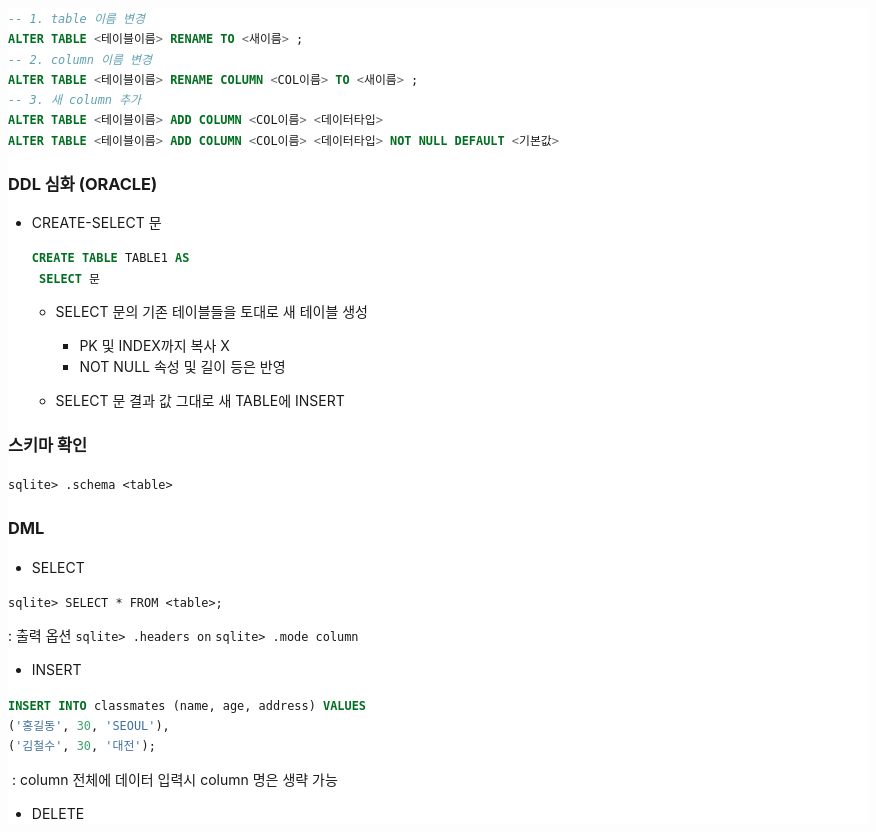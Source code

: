 ```SQL
-- 1. table 이름 변경
ALTER TABLE <테이블이름> RENAME TO <새이름> ;
-- 2. column 이름 변경
ALTER TABLE <테이블이름> RENAME COLUMN <COL이름> TO <새이름> ;
-- 3. 새 column 추가
ALTER TABLE <테이블이름> ADD COLUMN <COL이름> <데이터타입>
ALTER TABLE <테이블이름> ADD COLUMN <COL이름> <데이터타입> NOT NULL DEFAULT <기본값>
```



### DDL 심화 (ORACLE)

- CREATE-SELECT 문

  ```SQL
  CREATE TABLE TABLE1 AS 
   SELECT 문
  ```

  - SELECT 문의 기존 테이블들을 토대로 새 테이블 생성
    - PK 및 INDEX까지 복사 X
    - NOT NULL 속성 및 길이 등은 반영

  - SELECT 문 결과 값 그대로 새 TABLE에 INSERT



### 스키마 확인

```
sqlite> .schema <table>
```



### DML

- SELECT

```
sqlite> SELECT * FROM <table>;
```

 : 출력 옵션
 		`sqlite> .headers on`
 		`sqlite> .mode column`

-	INSERT

```sql
INSERT INTO classmates (name, age, address) VALUES 
('홍길동', 30, 'SEOUL'),
('김철수', 30, '대전');
```

​		: column 전체에 데이터 입력시 column 명은 생략 가능

- DELETE
